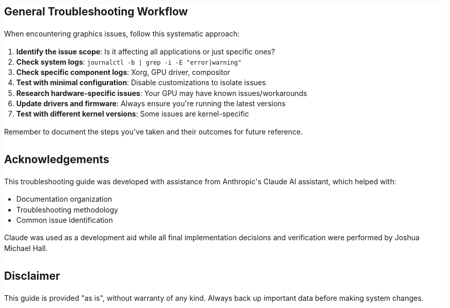 
## General Troubleshooting Workflow

When encountering graphics issues, follow this systematic approach:

1. **Identify the issue scope**: Is it affecting all applications or just specific ones?
2. **Check system logs**: `journalctl -b | grep -i -E "error|warning"`
3. **Check specific component logs**: Xorg, GPU driver, compositor
4. **Test with minimal configuration**: Disable customizations to isolate issues
5. **Research hardware-specific issues**: Your GPU may have known issues/workarounds
6. **Update drivers and firmware**: Always ensure you're running the latest versions
7. **Test with different kernel versions**: Some issues are kernel-specific

Remember to document the steps you've taken and their outcomes for future reference.

## Acknowledgements

This troubleshooting guide was developed with assistance from Anthropic's Claude AI assistant, which helped with:
- Documentation organization
- Troubleshooting methodology
- Common issue identification

Claude was used as a development aid while all final implementation decisions and verification were performed by Joshua Michael Hall.

## Disclaimer

This guide is provided "as is", without warranty of any kind. Always back up important data before making system changes.

